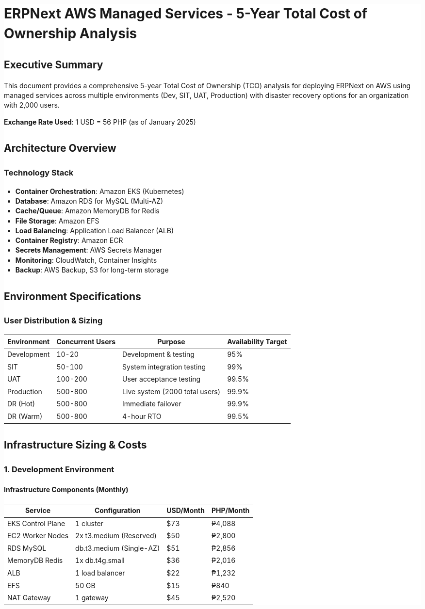 # ERPNext AWS Managed Services - 5-Year Total Cost of Ownership Analysis

## Executive Summary

This document provides a comprehensive 5-year Total Cost of Ownership (TCO) analysis for deploying ERPNext on AWS using managed services across multiple environments (Dev, SIT, UAT, Production) with disaster recovery options for an organization with 2,000 users.

**Exchange Rate Used**: 1 USD = 56 PHP (as of January 2025)

## Architecture Overview

### Technology Stack
- **Container Orchestration**: Amazon EKS (Kubernetes)
- **Database**: Amazon RDS for MySQL (Multi-AZ)
- **Cache/Queue**: Amazon MemoryDB for Redis
- **File Storage**: Amazon EFS
- **Load Balancing**: Application Load Balancer (ALB)
- **Container Registry**: Amazon ECR
- **Secrets Management**: AWS Secrets Manager
- **Monitoring**: CloudWatch, Container Insights
- **Backup**: AWS Backup, S3 for long-term storage

## Environment Specifications

### User Distribution & Sizing

| Environment | Concurrent Users | Purpose | Availability Target |
|-------------|-----------------|---------|-------------------|
| Development | 10-20 | Development & testing | 95% |
| SIT | 50-100 | System integration testing | 99% |
| UAT | 100-200 | User acceptance testing | 99.5% |
| Production | 500-800 | Live system (2000 total users) | 99.9% |
| DR (Hot) | 500-800 | Immediate failover | 99.9% |
| DR (Warm) | 500-800 | 4-hour RTO | 99.5% |

## Infrastructure Sizing & Costs

### 1. Development Environment

#### Infrastructure Components (Monthly)
| Service | Configuration | USD/Month | PHP/Month |
|---------|--------------|-----------|-----------|
| EKS Control Plane | 1 cluster | $73 | ₱4,088 |
| EC2 Worker Nodes | 2x t3.medium (Reserved) | $50 | ₱2,800 |
| RDS MySQL | db.t3.medium (Single-AZ) | $51 | ₱2,856 |
| MemoryDB Redis | 1x db.t4g.small | $36 | ₱2,016 |
| ALB | 1 load balancer | $22 | ₱1,232 |
| EFS | 50 GB | $15 | ₱840 |
| NAT Gateway | 1 gateway | $45 | ₱2,520 |